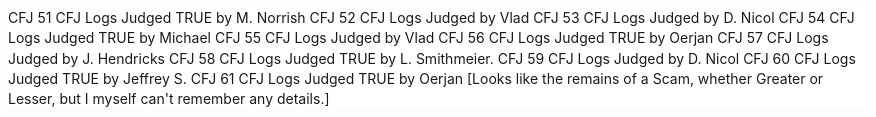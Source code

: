 </tr>
<tr><td></td><td>CFJ 51</td>
<td>CFJ Logs</td>
<td>Judged TRUE by M. Norrish</td>

</tr>
<tr><td></td><td>CFJ 52</td>
<td>CFJ Logs</td>
<td>Judged by Vlad</td>

</tr>
<tr><td></td><td>CFJ 53</td>
<td>CFJ Logs</td>
<td>Judged by D. Nicol</td>

</tr>
<tr><td></td><td>CFJ 54</td>
<td>CFJ Logs</td>
<td>Judged TRUE by Michael</td>

</tr>
<tr><td></td><td>CFJ 55</td>
<td>CFJ Logs</td>
<td>Judged by Vlad</td>

</tr>
<tr><td></td><td>CFJ 56</td>
<td>CFJ Logs</td>
<td>Judged TRUE by Oerjan</td>

</tr>
<tr><td></td><td>CFJ 57</td>
<td>CFJ Logs</td>
<td>Judged by J. Hendricks</td>

</tr>
<tr><td></td><td>CFJ 58</td>
<td>CFJ Logs</td>
<td>Judged TRUE by L. Smithmeier.</td>

</tr>
<tr><td></td><td>CFJ 59</td>
<td>CFJ Logs</td>
<td>Judged by D. Nicol</td>

</tr>
<tr><td></td><td>CFJ 60</td>
<td>CFJ Logs</td>
<td>Judged TRUE by Jeffrey S.</td>

</tr>
<tr><td></td><td>CFJ 61</td>
<td>CFJ Logs</td>
<td>Judged TRUE by Oerjan</td>

</tr>
<tr>
<td colspan=4>[Looks like the remains of a Scam, whether Greater or Lesser, but I myself can&#39;t remember any details.]</td>
